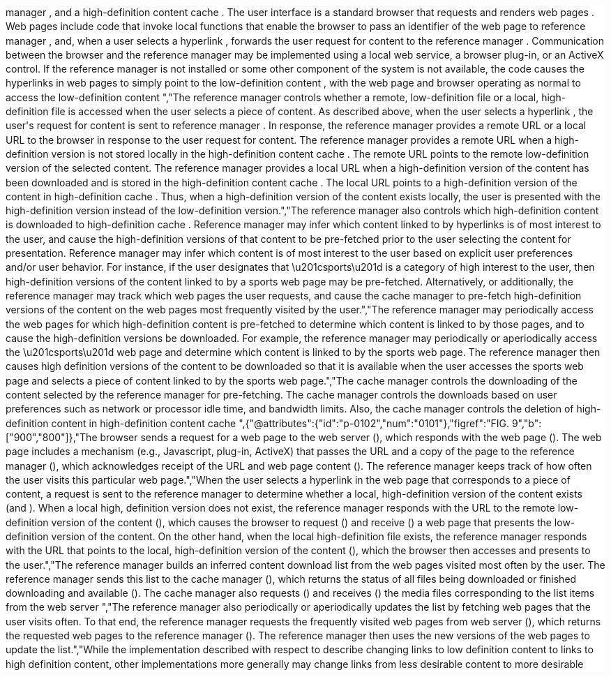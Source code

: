 manager , and a high-definition content cache . The user interface is a standard browser that requests and renders web pages . Web pages include code that invoke local functions that enable the browser to pass an identifier of the web page to reference manager , and, when a user selects a hyperlink , forwards the user request for content to the reference manager . Communication between the browser and the reference manager may be implemented using a local web service, a browser plug-in, or an ActiveX control. If the reference manager is not installed or some other component of the system is not available, the code causes the hyperlinks in web pages to simply point to the low-definition content , with the web page and browser operating as normal to access the low-definition content ","The reference manager controls whether a remote, low-definition file or a local, high-definition file is accessed when the user selects a piece of content. As described above, when the user selects a hyperlink , the user's request for content is sent to reference manager . In response, the reference manager provides a remote URL or a local URL to the browser in response to the user request for content. The reference manager provides a remote URL when a high-definition version is not stored locally in the high-definition content cache . The remote URL points to the remote low-definition version of the selected content. The reference manager provides a local URL when a high-definition version of the content has been downloaded and is stored in the high-definition content cache . The local URL points to a high-definition version of the content in high-definition cache . Thus, when a high-definition version of the content exists locally, the user is presented with the high-definition version instead of the low-definition version.","The reference manager also controls which high-definition content is downloaded to high-definition cache . Reference manager may infer which content linked to by hyperlinks  is of most interest to the user, and cause the high-definition versions of that content to be pre-fetched prior to the user selecting the content for presentation. Reference manager may infer which content is of most interest to the user based on explicit user preferences and\/or user behavior. For instance, if the user designates that \u201csports\u201d is a category of high interest to the user, then high-definition versions of the content linked to by a sports web page may be pre-fetched. Alternatively, or additionally, the reference manager may track which web pages the user requests, and cause the cache manager to pre-fetch high-definition versions of the content on the web pages most frequently visited by the user.","The reference manager may periodically access the web pages for which high-definition content is pre-fetched to determine which content is linked to by those pages, and to cause the high-definition versions be downloaded. For example, the reference manager may periodically or aperiodically access the \u201csports\u201d web page and determine which content is linked to by the sports web page. The reference manager then causes high definition versions of the content to be downloaded so that it is available when the user accesses the sports web page and selects a piece of content linked to by the sports web page.","The cache manager controls the downloading of the content selected by the reference manager for pre-fetching. The cache manager controls the downloads based on user preferences such as network or processor idle time, and bandwidth limits. Also, the cache manager controls the deletion of high-definition content in high-definition content cache ",{"@attributes":{"id":"p-0102","num":"0101"},"figref":"FIG. 9","b":["900","800"]},"The browser sends a request for a web page to the web server (), which responds with the web page (). The web page includes a mechanism (e.g., Javascript, plug-in, ActiveX) that passes the URL and a copy of the page to the reference manager (), which acknowledges receipt of the URL and web page content (). The reference manager keeps track of how often the user visits this particular web page.","When the user selects a hyperlink in the web page that corresponds to a piece of content, a request is sent to the reference manager to determine whether a local, high-definition version of the content exists (and ). When a local high, definition version does not exist, the reference manager responds with the URL to the remote low-definition version of the content (), which causes the browser to request () and receive () a web page that presents the low-definition version of the content. On the other hand, when the local high-definition file exists, the reference manager responds with the URL that points to the local, high-definition version of the content (), which the browser then accesses and presents to the user.","The reference manager builds an inferred content download list from the web pages visited most often by the user. The reference manager sends this list to the cache manager (), which returns the status of all files being downloaded or finished downloading and available (). The cache manager also requests () and receives () the media files corresponding to the list items from the web server ","The reference manager also periodically or aperiodically updates the list by fetching web pages that the user visits often. To that end, the reference manager requests the frequently visited web pages from web server (), which returns the requested web pages to the reference manager (). The reference manager then uses the new versions of the web pages to update the list.","While the implementation described with respect to  describe changing links to low definition content to links to high definition content, other implementations more generally may change links from less desirable content to more desirable